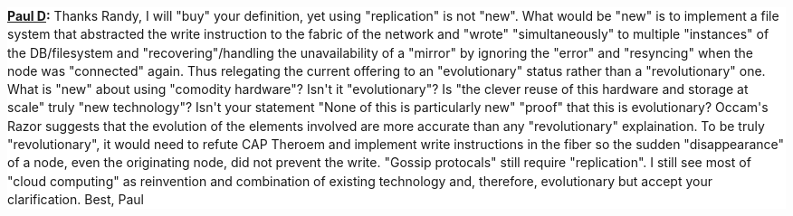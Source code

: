 **[Paul D](#3105 "2011-11-25 16:02:00"):** Thanks Randy, I will "buy" your definition, yet using "replication" is not "new". What would be "new" is to implement a file system that abstracted the write instruction to the fabric of the network and "wrote" "simultaneously" to multiple "instances" of the DB/filesystem and "recovering"/handling the unavailability of a "mirror" by ignoring the "error" and "resyncing" when the node was "connected" again. Thus relegating the current offering to an "evolutionary" status rather than a "revolutionary" one. What is "new" about using "comodity hardware"? Isn't it "evolutionary"? Is "the clever reuse of this hardware and storage at scale" truly "new technology"? Isn't your statement "None of this is particularly new" "proof" that this is evolutionary? Occam's Razor suggests that the evolution of the elements involved are more accurate than any "revolutionary" explaination. To be truly "revolutionary", it would need to refute CAP Theroem and implement write instructions in the fiber so the sudden "disappearance" of a node, even the originating node, did not prevent the write. "Gossip protocals" still require "replication". I still see most of "cloud computing" as reinvention and combination of existing technology and, therefore, evolutionary but accept your clarification. Best, Paul

